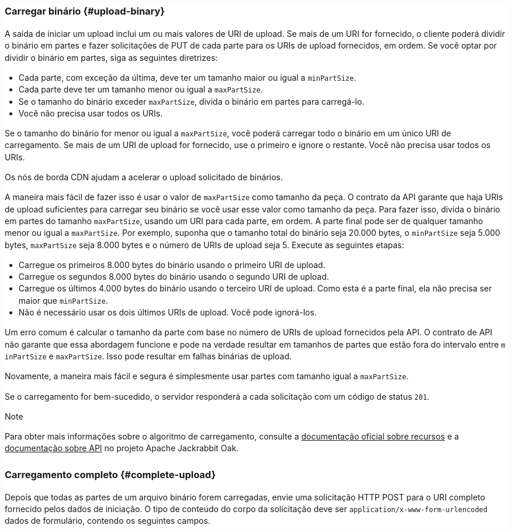 ### Carregar binário {#upload-binary}

A saída de iniciar um upload inclui um ou mais valores de URI de upload. Se mais de um URI for fornecido, o cliente poderá dividir o binário em partes e fazer solicitações de PUT de cada parte para os URIs de upload fornecidos, em ordem. Se você optar por dividir o binário em partes, siga as seguintes diretrizes:

* Cada parte, com exceção da última, deve ter um tamanho maior ou igual a `minPartSize`.
* Cada parte deve ter um tamanho menor ou igual a `maxPartSize`.
* Se o tamanho do binário exceder `maxPartSize`, divida o binário em partes para carregá-lo.
* Você não precisa usar todos os URIs.

Se o tamanho do binário for menor ou igual a `maxPartSize`, você poderá carregar todo o binário em um único URI de carregamento. Se mais de um URI de upload for fornecido, use o primeiro e ignore o restante. Você não precisa usar todos os URIs.

Os nós de borda CDN ajudam a acelerar o upload solicitado de binários.

A maneira mais fácil de fazer isso é usar o valor de `maxPartSize` como tamanho da peça. O contrato da API garante que haja URIs de upload suficientes para carregar seu binário se você usar esse valor como tamanho da peça. Para fazer isso, divida o binário em partes do tamanho `maxPartSize`, usando um URI para cada parte, em ordem. A parte final pode ser de qualquer tamanho menor ou igual a `maxPartSize`. Por exemplo, suponha que o tamanho total do binário seja 20.000 bytes, o `minPartSize` seja 5.000 bytes, `maxPartSize` seja 8.000 bytes e o número de URIs de upload seja 5. Execute as seguintes etapas:

* Carregue os primeiros 8.000 bytes do binário usando o primeiro URI de upload.
* Carregue os segundos 8.000 bytes do binário usando o segundo URI de upload.
* Carregue os últimos 4.000 bytes do binário usando o terceiro URI de upload. Como esta é a parte final, ela não precisa ser maior que `minPartSize`.
* Não é necessário usar os dois últimos URIs de upload. Você pode ignorá-los.

Um erro comum é calcular o tamanho da parte com base no número de URIs de upload fornecidos pela API. O contrato de API não garante que essa abordagem funcione e pode na verdade resultar em tamanhos de partes que estão fora do intervalo entre `minPartSize` e `maxPartSize`. Isso pode resultar em falhas binárias de upload.

Novamente, a maneira mais fácil e segura é simplesmente usar partes com tamanho igual a `maxPartSize`.

Se o carregamento for bem-sucedido, o servidor responderá a cada solicitação com um código de status `201`.

>[!NOTE]
>
>Para obter mais informações sobre o algoritmo de carregamento, consulte a [documentação oficial sobre recursos](https://jackrabbit.apache.org/oak/docs/features/direct-binary-access.html#Upload) e a [documentação sobre API](https://jackrabbit.apache.org/oak/docs/apidocs/org/apache/jackrabbit/api/binary/BinaryUpload.html) no projeto Apache Jackrabbit Oak.

### Carregamento completo {#complete-upload}

Depois que todas as partes de um arquivo binário forem carregadas, envie uma solicitação HTTP POST para o URI completo fornecido pelos dados de iniciação. O tipo de conteúdo do corpo da solicitação deve ser `application/x-www-form-urlencoded` dados de formulário, contendo os seguintes campos.
